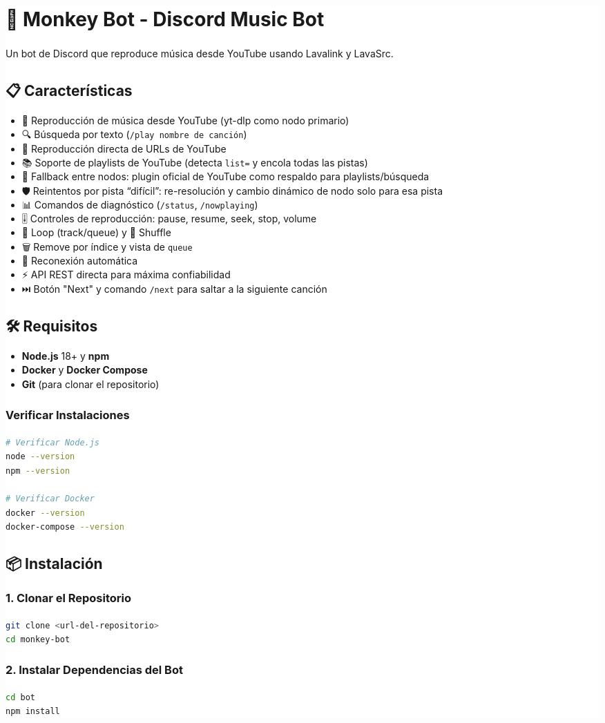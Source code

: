 # 🎵 Monkey Bot - Discord Music Bot

Un bot de Discord que reproduce música desde YouTube usando Lavalink y LavaSrc.

## 📋 Características

- 🎵 Reproducción de música desde YouTube (yt-dlp como nodo primario)
- 🔍 Búsqueda por texto (`/play nombre de canción`)
- 🔗 Reproducción directa de URLs de YouTube
- 📚 Soporte de playlists de YouTube (detecta `list=` y encola todas las pistas)
- 🔁 Fallback entre nodos: plugin oficial de YouTube como respaldo para playlists/búsqueda
- 🛡️ Reintentos por pista “difícil”: re-resolución y cambio dinámico de nodo solo para esa pista
- 📊 Comandos de diagnóstico (`/status`, `/nowplaying`)
- 🎚️ Controles de reproducción: pause, resume, seek, stop, volume
- 🔁 Loop (track/queue) y 🔀 Shuffle
- 🗑️ Remove por índice y vista de `queue`
- 🔄 Reconexión automática
- ⚡ API REST directa para máxima confiabilidad
- ⏭️ Botón "Next" y comando `/next` para saltar a la siguiente canción

## 🛠️ Requisitos

- **Node.js** 18+ y **npm**
- **Docker** y **Docker Compose**
- **Git** (para clonar el repositorio)

### Verificar Instalaciones

```bash
# Verificar Node.js
node --version
npm --version

# Verificar Docker
docker --version
docker-compose --version
```

## 📦 Instalación

### 1. Clonar el Repositorio

```bash
git clone <url-del-repositorio>
cd monkey-bot
```

### 2. Instalar Dependencias del Bot

```bash
cd bot
npm install
```
